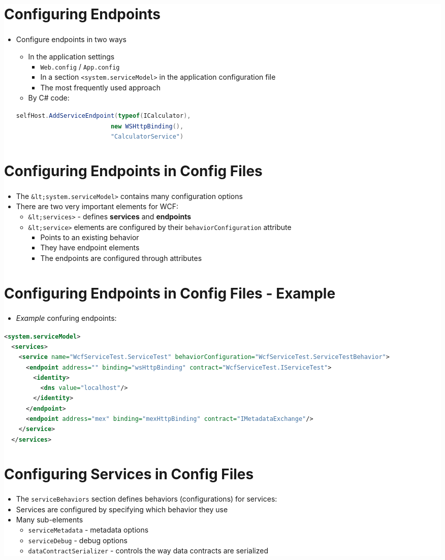 
#   Configuring Endpoints

*   Configure endpoints in two ways
    *   In the application settings
        *   `Web.config` / `App.config`
        *   In a section `<system.serviceModel>` in the application configuration file
        *   The most frequently used approach
    *   By C#   code:

    ```cs
    selfHost.AddServiceEndpoint(typeof(ICalculator),
                              new WSHttpBinding(),
                              "CalculatorService")
    ```

#   Configuring Endpoints in Config Files

*   The `&lt;system.serviceModel>` contains many configuration options
*   There are two very important elements for WCF:
    *   `&lt;services>` - defines **services** and **endpoints**
    *   `&lt;service>` elements are configured by their `behaviorConfiguration` attribute
        *   Points to an existing behavior
        *   They have endpoint elements
        *   The endpoints are configured through attributes


#   Configuring Endpoints in Config Files - Example

*   _Example_ confuring endpoints:

```xml
<system.serviceModel>
  <services>
    <service name="WcfServiceTest.ServiceTest" behaviorConfiguration="WcfServiceTest.ServiceTestBehavior">
      <endpoint address="" binding="wsHttpBinding" contract="WcfServiceTest.IServiceTest">  
        <identity>
          <dns value="localhost"/>
        </identity>
      </endpoint>
      <endpoint address="mex" binding="mexHttpBinding" contract="IMetadataExchange"/>
    </service>
  </services>
```

#   Configuring Services in Config Files

*   The `serviceBehaviors` section defines behaviors (configurations) for services:
*   Services are configured by specifying which behavior they use
*   Many sub-elements
    *   `serviceMetadata` - metadata options
    *   `serviceDebug` - debug options
    *   `dataContractSerializer` - controls the way data contracts are serialized

